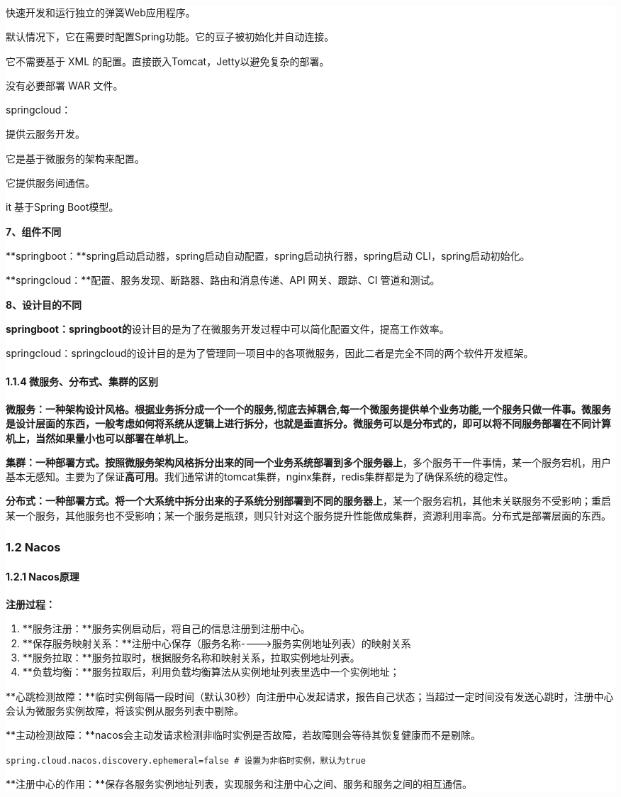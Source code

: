 快速开发和运行独立的弹簧Web应用程序。

默认情况下，它在需要时配置Spring功能。它的豆子被初始化并自动连接。

它不需要基于 XML 的配置。直接嵌入Tomcat，Jetty以避免复杂的部署。

没有必要部署 WAR 文件。

springcloud：

提供云服务开发。

它是基于微服务的架构来配置。

它提供服务间通信。

it 基于Spring Boot模型。

**7、组件不同**

**springboot：**spring启动启动器，spring启动自动配置，spring启动执行器，spring启动 CLI，spring启动初始化。

**springcloud：**配置、服务发现、断路器、路由和消息传递、API 网关、跟踪、CI 管道和测试。

**8、设计目的不同**

**springboot：springboot的**设计目的是为了在微服务开发过程中可以简化配置文件，提高工作效率。

springcloud：springcloud的设计目的是为了管理同一项目中的各项微服务，因此二者是完全不同的两个软件开发框架。

#### 1.1.4 微服务、分布式、集群的区别

**微服务：**一种架构设计风格。**根据业务拆分成一个一个的服务**,彻底去掉耦合,每一个微服务提供单个业务功能,**一个服务只做一件事**。微服务是设计层面的东西，一般考虑如何将系统从逻辑上进行拆分，也就是垂直拆分。微服务可以是分布式的，即可以将不同服务部署在不同计算机上，当然如果量小**也可以部署在单机上**。

**集群：**一种部署方式。按照微服务架构风格拆分出来的**同一个业务系统部署到多个服务器上**，多个服务干一件事情，某一个服务宕机，用户基本无感知。主要为了保证**高可用**。我们通常讲的tomcat集群，nginx集群，redis集群都是为了确保系统的稳定性。

**分布式：**一种部署方式。将一个大系统中拆分出来的**子系统分别部署到不同的服务器上**，某一个服务宕机，其他未关联服务不受影响；重启某一个服务，其他服务也不受影响；某一个服务是瓶颈，则只针对这个服务提升性能做成集群，资源利用率高。分布式是部署层面的东西。

### 1.2 Nacos

#### 1.2.1 Nacos原理

**注册过程：**

1.  **服务注册：**服务实例启动后，将自己的信息注册到注册中心。
2.  **保存服务映射关系：**注册中心保存（服务名称---->服务实例地址列表）的映射关系
3.  **服务拉取：**服务拉取时，根据服务名称和映射关系，拉取实例地址列表。
4.  **负载均衡：**服务拉取后，利用负载均衡算法从实例地址列表里选中一个实例地址；

**心跳检测故障：**临时实例每隔一段时间（默认30秒）向注册中心发起请求，报告自己状态；当超过一定时间没有发送心跳时，注册中心会认为微服务实例故障，将该实例从服务列表中剔除。

**主动检测故障：**nacos会主动发请求检测非临时实例是否故障，若故障则会等待其恢复健康而不是剔除。

```
spring.cloud.nacos.discovery.ephemeral=false # 设置为非临时实例，默认为true
```

**注册中心的作用：**保存各服务实例地址列表，实现服务和注册中心之间、服务和服务之间的相互通信。
